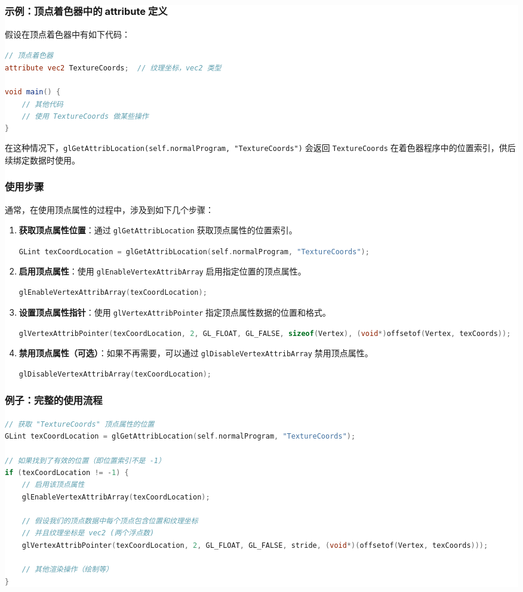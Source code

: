 ### 示例：顶点着色器中的 attribute 定义

假设在顶点着色器中有如下代码：

```glsl
// 顶点着色器
attribute vec2 TextureCoords;  // 纹理坐标，vec2 类型

void main() {
    // 其他代码
    // 使用 TextureCoords 做某些操作
}
```

在这种情况下，`glGetAttribLocation(self.normalProgram, "TextureCoords")` 会返回 `TextureCoords` 在着色器程序中的位置索引，供后续绑定数据时使用。

### 使用步骤

通常，在使用顶点属性的过程中，涉及到如下几个步骤：

1. **获取顶点属性位置**：通过 `glGetAttribLocation` 获取顶点属性的位置索引。
   
   ```c
   GLint texCoordLocation = glGetAttribLocation(self.normalProgram, "TextureCoords");
   ```

2. **启用顶点属性**：使用 `glEnableVertexAttribArray` 启用指定位置的顶点属性。

   ```c
   glEnableVertexAttribArray(texCoordLocation);
   ```

3. **设置顶点属性指针**：使用 `glVertexAttribPointer` 指定顶点属性数据的位置和格式。

   ```c
   glVertexAttribPointer(texCoordLocation, 2, GL_FLOAT, GL_FALSE, sizeof(Vertex), (void*)offsetof(Vertex, texCoords));
   ```

4. **禁用顶点属性（可选）**：如果不再需要，可以通过 `glDisableVertexAttribArray` 禁用顶点属性。

   ```c
   glDisableVertexAttribArray(texCoordLocation);
   ```

### 例子：完整的使用流程

```c
// 获取 "TextureCoords" 顶点属性的位置
GLint texCoordLocation = glGetAttribLocation(self.normalProgram, "TextureCoords");

// 如果找到了有效的位置（即位置索引不是 -1）
if (texCoordLocation != -1) {
    // 启用该顶点属性
    glEnableVertexAttribArray(texCoordLocation);

    // 假设我们的顶点数据中每个顶点包含位置和纹理坐标
    // 并且纹理坐标是 vec2 (两个浮点数)
    glVertexAttribPointer(texCoordLocation, 2, GL_FLOAT, GL_FALSE, stride, (void*)(offsetof(Vertex, texCoords)));

    // 其他渲染操作（绘制等）
}
```
